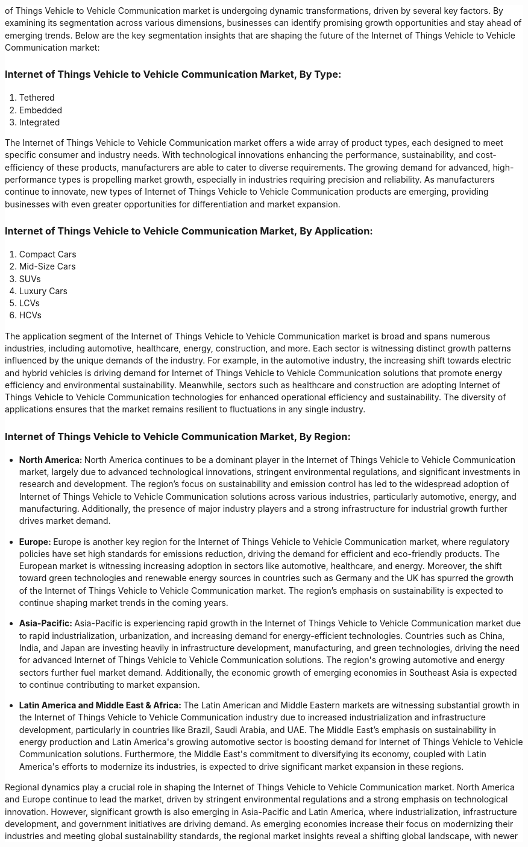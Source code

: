 of Things Vehicle to Vehicle Communication market is undergoing dynamic transformations, driven by several key factors. By examining its segmentation across various dimensions, businesses can identify promising growth opportunities and stay ahead of emerging trends. Below are the key segmentation insights that are shaping the future of the Internet of Things Vehicle to Vehicle Communication market:</p><h3><strong>Internet of Things Vehicle to Vehicle Communication Market, By Type:<br /></strong></h3><ol><li>Tethered<li> Embedded<li> Integrated</li></ol><p>The Internet of Things Vehicle to Vehicle Communication market offers a wide array of product types, each designed to meet specific consumer and industry needs. With technological innovations enhancing the performance, sustainability, and cost-efficiency of these products, manufacturers are able to cater to diverse requirements. The growing demand for advanced, high-performance types is propelling market growth, especially in industries requiring precision and reliability. As manufacturers continue to innovate, new types of Internet of Things Vehicle to Vehicle Communication products are emerging, providing businesses with even greater opportunities for differentiation and market expansion.</p><h3>Internet of Things Vehicle to Vehicle Communication Market,&nbsp;By Application:</h3><ol><li>Compact Cars<li> Mid-Size Cars<li> SUVs<li> Luxury Cars<li> LCVs<li> HCVs</li></ol><p>The application segment of the Internet of Things Vehicle to Vehicle Communication market is broad and spans numerous industries, including automotive, healthcare, energy, construction, and more. Each sector is witnessing distinct growth patterns influenced by the unique demands of the industry. For example, in the automotive industry, the increasing shift towards electric and hybrid vehicles is driving demand for Internet of Things Vehicle to Vehicle Communication solutions that promote energy efficiency and environmental sustainability. Meanwhile, sectors such as healthcare and construction are adopting Internet of Things Vehicle to Vehicle Communication technologies for enhanced operational efficiency and sustainability. The diversity of applications ensures that the market remains resilient to fluctuations in any single industry.</p><h3>Internet of Things Vehicle to Vehicle Communication Market, By Region:</h3><ul><li><p><strong>North America:&nbsp;</strong>North America continues to be a dominant player in the Internet of Things Vehicle to Vehicle Communication market, largely due to advanced technological innovations, stringent environmental regulations, and significant investments in research and development. The region&rsquo;s focus on sustainability and emission control has led to the widespread adoption of Internet of Things Vehicle to Vehicle Communication solutions across various industries, particularly automotive, energy, and manufacturing. Additionally, the presence of major industry players and a strong infrastructure for industrial growth further drives market demand.</p></li><li><p><strong><strong>Europe:&nbsp;</strong></strong>Europe is another key region for the Internet of Things Vehicle to Vehicle Communication market, where regulatory policies have set high standards for emissions reduction, driving the demand for efficient and eco-friendly products. The European market is witnessing increasing adoption in sectors like automotive, healthcare, and energy. Moreover, the shift toward green technologies and renewable energy sources in countries such as Germany and the UK has spurred the growth of the Internet of Things Vehicle to Vehicle Communication market. The region&rsquo;s emphasis on sustainability is expected to continue shaping market trends in the coming years.</p></li><li><p><strong><strong>Asia-Pacific:&nbsp;</strong></strong>Asia-Pacific is experiencing rapid growth in the Internet of Things Vehicle to Vehicle Communication market due to rapid industrialization, urbanization, and increasing demand for energy-efficient technologies. Countries such as China, India, and Japan are investing heavily in infrastructure development, manufacturing, and green technologies, driving the need for advanced Internet of Things Vehicle to Vehicle Communication solutions. The region's growing automotive and energy sectors further fuel market demand. Additionally, the economic growth of emerging economies in Southeast Asia is expected to continue contributing to market expansion.</p></li><li><p><strong><strong>Latin America and Middle East &amp; Africa:&nbsp;</strong></strong>The Latin American and Middle Eastern markets are witnessing substantial growth in the Internet of Things Vehicle to Vehicle Communication industry due to increased industrialization and infrastructure development, particularly in countries like Brazil, Saudi Arabia, and UAE. The Middle East&rsquo;s emphasis on sustainability in energy production and Latin America's growing automotive sector is boosting demand for Internet of Things Vehicle to Vehicle Communication solutions. Furthermore, the Middle East's commitment to diversifying its economy, coupled with Latin America's efforts to modernize its industries, is expected to drive significant market expansion in these regions.</p></li></ul><p>Regional dynamics play a crucial role in shaping the Internet of Things Vehicle to Vehicle Communication market. North America and Europe continue to lead the market, driven by stringent environmental regulations and a strong emphasis on technological innovation. However, significant growth is also emerging in Asia-Pacific and Latin America, where industrialization, infrastructure development, and government initiatives are driving demand. As emerging economies increase their focus on modernizing their industries and meeting global sustainability standards, the regional market insights reveal a shifting global landscape, with newer